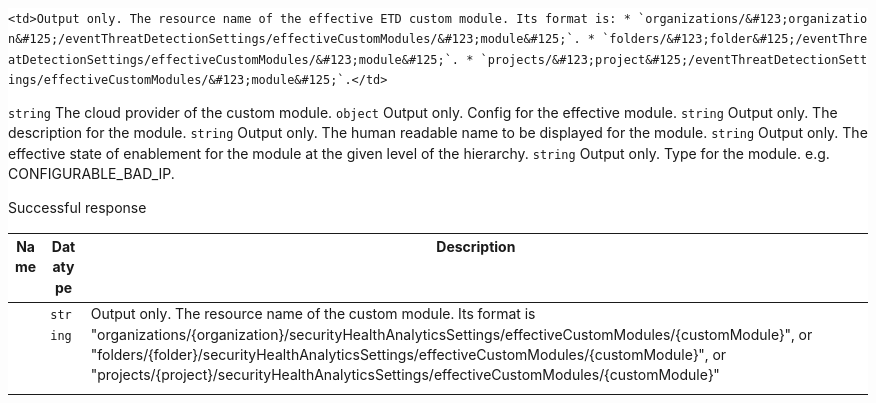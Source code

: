     <td>Output only. The resource name of the effective ETD custom module. Its format is: * `organizations/&#123;organization&#125;/eventThreatDetectionSettings/effectiveCustomModules/&#123;module&#125;`. * `folders/&#123;folder&#125;/eventThreatDetectionSettings/effectiveCustomModules/&#123;module&#125;`. * `projects/&#123;project&#125;/eventThreatDetectionSettings/effectiveCustomModules/&#123;module&#125;`.</td>
</tr>
<tr>
    <td><CopyableCode code="cloudProvider" /></td>
    <td><code>string</code></td>
    <td>The cloud provider of the custom module.</td>
</tr>
<tr>
    <td><CopyableCode code="config" /></td>
    <td><code>object</code></td>
    <td>Output only. Config for the effective module.</td>
</tr>
<tr>
    <td><CopyableCode code="description" /></td>
    <td><code>string</code></td>
    <td>Output only. The description for the module.</td>
</tr>
<tr>
    <td><CopyableCode code="displayName" /></td>
    <td><code>string</code></td>
    <td>Output only. The human readable name to be displayed for the module.</td>
</tr>
<tr>
    <td><CopyableCode code="enablementState" /></td>
    <td><code>string</code></td>
    <td>Output only. The effective state of enablement for the module at the given level of the hierarchy.</td>
</tr>
<tr>
    <td><CopyableCode code="type" /></td>
    <td><code>string</code></td>
    <td>Output only. Type for the module. e.g. CONFIGURABLE_BAD_IP.</td>
</tr>
</tbody>
</table>
</TabItem>
<TabItem value="organizations_security_health_analytics_settings_effective_custom_modules_list">

Successful response

<table>
<thead>
    <tr>
    <th>Name</th>
    <th>Datatype</th>
    <th>Description</th>
    </tr>
</thead>
<tbody>
<tr>
    <td><CopyableCode code="name" /></td>
    <td><code>string</code></td>
    <td>Output only. The resource name of the custom module. Its format is "organizations/&#123;organization&#125;/securityHealthAnalyticsSettings/effectiveCustomModules/&#123;customModule&#125;", or "folders/&#123;folder&#125;/securityHealthAnalyticsSettings/effectiveCustomModules/&#123;customModule&#125;", or "projects/&#123;project&#125;/securityHealthAnalyticsSettings/effectiveCustomModules/&#123;customModule&#125;"</td>
</tr>
<tr>
    <td><CopyableCode code="cloudProvider" /></td>